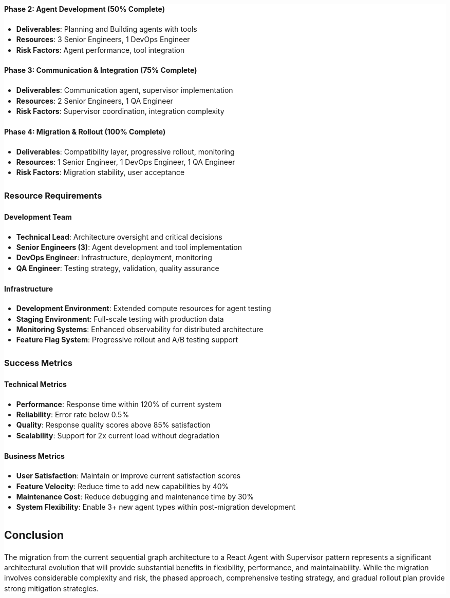 #### Phase 2: Agent Development (50% Complete)
- **Deliverables**: Planning and Building agents with tools
- **Resources**: 3 Senior Engineers, 1 DevOps Engineer
- **Risk Factors**: Agent performance, tool integration

#### Phase 3: Communication & Integration (75% Complete)
- **Deliverables**: Communication agent, supervisor implementation
- **Resources**: 2 Senior Engineers, 1 QA Engineer
- **Risk Factors**: Supervisor coordination, integration complexity

#### Phase 4: Migration & Rollout (100% Complete)
- **Deliverables**: Compatibility layer, progressive rollout, monitoring
- **Resources**: 1 Senior Engineer, 1 DevOps Engineer, 1 QA Engineer
- **Risk Factors**: Migration stability, user acceptance

### Resource Requirements

#### Development Team
- **Technical Lead**: Architecture oversight and critical decisions
- **Senior Engineers (3)**: Agent development and tool implementation
- **DevOps Engineer**: Infrastructure, deployment, monitoring
- **QA Engineer**: Testing strategy, validation, quality assurance

#### Infrastructure
- **Development Environment**: Extended compute resources for agent testing
- **Staging Environment**: Full-scale testing with production data
- **Monitoring Systems**: Enhanced observability for distributed architecture
- **Feature Flag System**: Progressive rollout and A/B testing support

### Success Metrics

#### Technical Metrics
- **Performance**: Response time within 120% of current system
- **Reliability**: Error rate below 0.5%
- **Quality**: Response quality scores above 85% satisfaction
- **Scalability**: Support for 2x current load without degradation

#### Business Metrics
- **User Satisfaction**: Maintain or improve current satisfaction scores
- **Feature Velocity**: Reduce time to add new capabilities by 40%
- **Maintenance Cost**: Reduce debugging and maintenance time by 30%
- **System Flexibility**: Enable 3+ new agent types within post-migration development

## Conclusion

The migration from the current sequential graph architecture to a React Agent with Supervisor pattern represents a significant architectural evolution that will provide substantial benefits in flexibility, performance, and maintainability. While the migration involves considerable complexity and risk, the phased approach, comprehensive testing strategy, and gradual rollout plan provide strong mitigation strategies.
